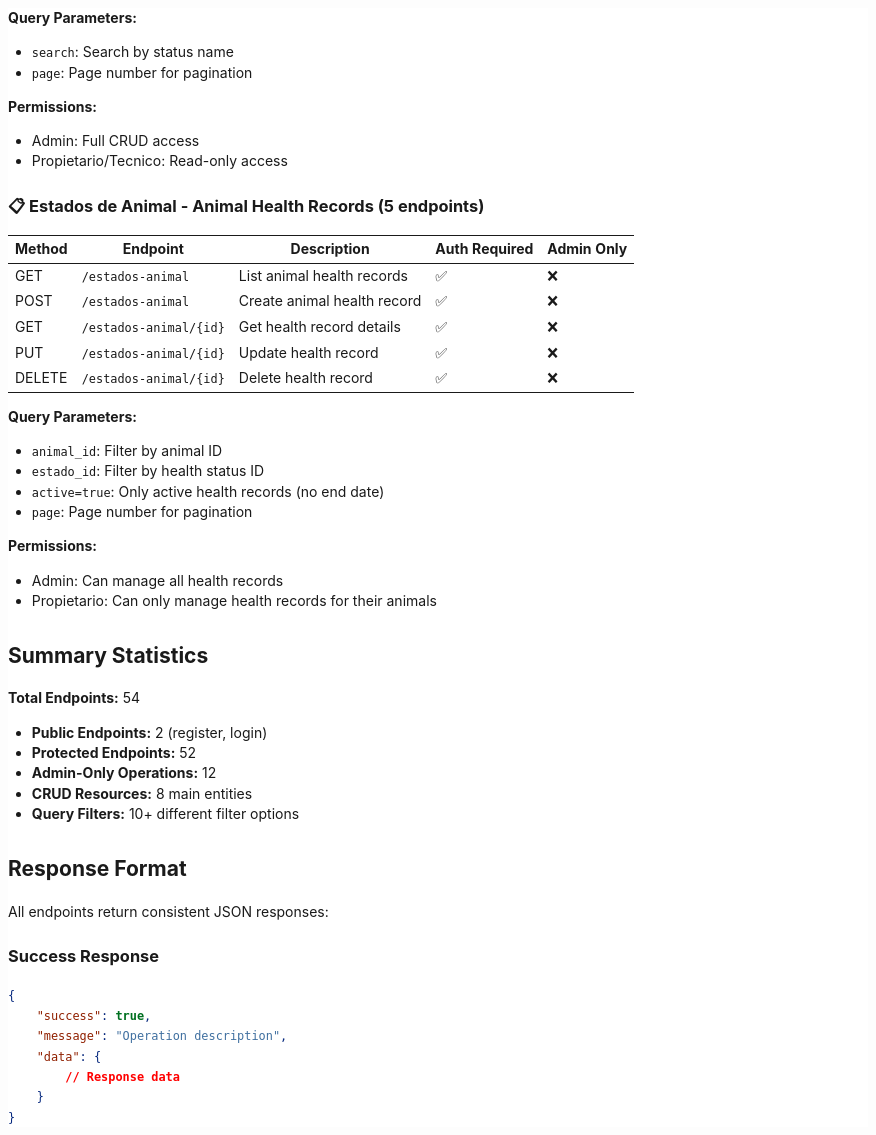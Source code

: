 **Query Parameters:**
- `search`: Search by status name
- `page`: Page number for pagination

**Permissions:**
- Admin: Full CRUD access
- Propietario/Tecnico: Read-only access

### 📋 Estados de Animal - Animal Health Records (5 endpoints)
| Method | Endpoint | Description | Auth Required | Admin Only |
|--------|----------|-------------|---------------|------------|
| GET | `/estados-animal` | List animal health records | ✅ | ❌ |
| POST | `/estados-animal` | Create animal health record | ✅ | ❌ |
| GET | `/estados-animal/{id}` | Get health record details | ✅ | ❌ |
| PUT | `/estados-animal/{id}` | Update health record | ✅ | ❌ |
| DELETE | `/estados-animal/{id}` | Delete health record | ✅ | ❌ |

**Query Parameters:**
- `animal_id`: Filter by animal ID
- `estado_id`: Filter by health status ID
- `active=true`: Only active health records (no end date)
- `page`: Page number for pagination

**Permissions:**
- Admin: Can manage all health records
- Propietario: Can only manage health records for their animals

## Summary Statistics

**Total Endpoints:** 54
- **Public Endpoints:** 2 (register, login)
- **Protected Endpoints:** 52
- **Admin-Only Operations:** 12
- **CRUD Resources:** 8 main entities
- **Query Filters:** 10+ different filter options

## Response Format

All endpoints return consistent JSON responses:

### Success Response
```json
{
    "success": true,
    "message": "Operation description",
    "data": {
        // Response data
    }
}
```
